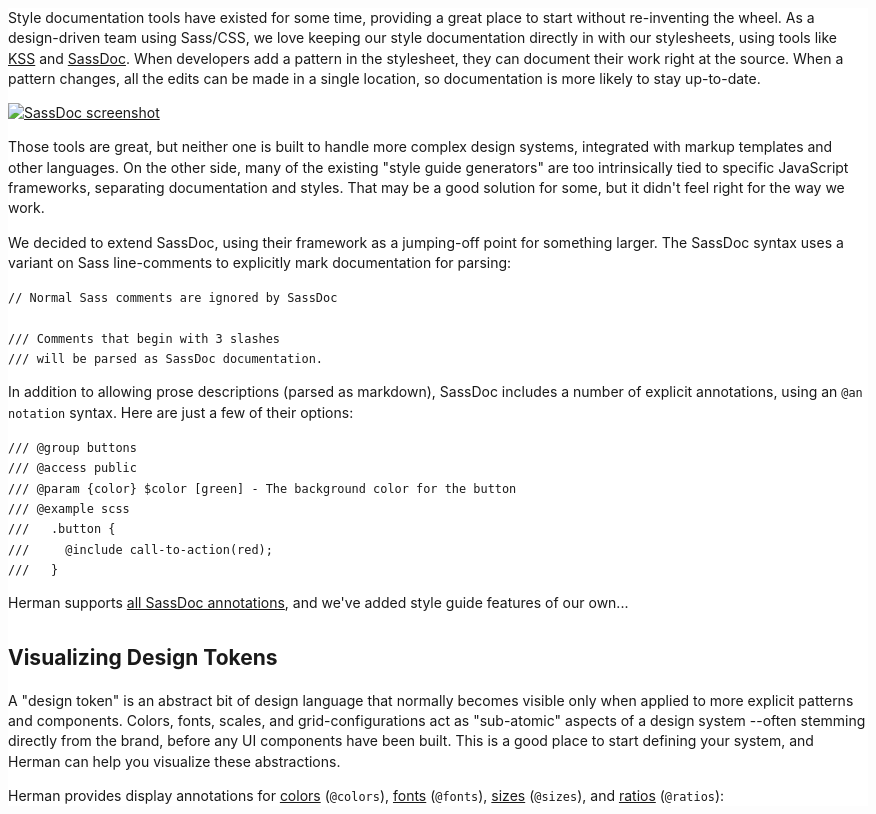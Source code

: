 Style documentation tools have existed for some time, providing a great
place to start without re-inventing the wheel. As a design-driven team
using Sass/CSS, we love keeping our style documentation directly in with
our stylesheets, using tools like [KSS] and [SassDoc]. When developers
add a pattern in the stylesheet, they can document their work right at
the source. When a pattern changes, all the edits can be made in a
single location, so documentation is more likely to stay up-to-date.

[<img src="{{ site.images }}blog/2017/herman-intro/sassdoc.jpg" class="extend-small img-border img-shadow extend-small img-border img-shadow" alt="SassDoc screenshot" />][SassDoc]

Those tools are great, but neither one is built to handle more complex
design systems, integrated with markup templates and other languages. On
the other side, many of the existing "style guide generators" are too
intrinsically tied to specific JavaScript frameworks, separating
documentation and styles. That may be a good solution for some, but it
didn't feel right for the way we work.

We decided to extend SassDoc, using their framework as a jumping-off
point for something larger. The SassDoc syntax uses a variant on Sass
line-comments to explicitly mark documentation for parsing:

    // Normal Sass comments are ignored by SassDoc

    /// Comments that begin with 3 slashes
    /// will be parsed as SassDoc documentation.

In addition to allowing prose descriptions (parsed as markdown), SassDoc
includes a number of explicit annotations, using an `@annotation`
syntax. Here are just a few of their options:

    /// @group buttons
    /// @access public
    /// @param {color} $color [green] - The background color for the button
    /// @example scss
    ///   .button {
    ///     @include call-to-action(red);
    ///   }

Herman supports [all SassDoc annotations], and we've added style guide
features of our own...

  [KSS]: http://warpspire.com/kss/
  [SassDoc]: http://sassdoc.com/
  [all SassDoc annotations]: http://sassdoc.com/annotations/

## Visualizing Design Tokens

A "design token" is an abstract bit of design language that normally
becomes visible only when applied to more explicit patterns and
components. Colors, fonts, scales, and grid-configurations act as
"sub-atomic" aspects of a design system --often stemming directly from
the brand, before any UI components have been built. This is a good
place to start defining your system, and Herman can help you visualize
these abstractions.

Herman provides display annotations for [colors] (`@colors`), [fonts]
(`@fonts`), [sizes] (`@sizes`), and [ratios][sizes] (`@ratios`):


  [Herman]: /herman/
  [full documentation]: /herman/docs/
  [contact us]: /contact/
  [putting your design system in place]: /services/design-systems/
  [accidentally speaking at]: https://twitter.com/jina/status/935566434700222465
  [Clarity]: https://www.clarityconf.com/2017
  [Design Systems]: https://www.designbetter.co/design-systems-handbook/
  [Jina Anne]: https://www.patreon.com/sushiandrobots
  [Salesforce Lightning Design System]: https://www.lightningdesignsystem.com/
  [Herman]: /herman/
  [colors]: /herman/docs/demo_colors.html
  [fonts]: /herman/docs/demo_fonts.html
  [sizes]: /herman/docs/demo_sizes.html
  [icons]: /herman/docs/demo_icons.html
  [practical patterns and components]: /herman/docs/demo_examples.html
  [begin documenting itself]: /herman/docs/
  [colors]: /herman/docs/demo_colors.html
  [fonts]: /herman/docs/demo_fonts.html
  [sizes]: /herman/docs/demo_sizes.html
  [Sass export utilities]: /herman/docs/api_json-export.html
  [documentation of CSS selectors and markup patterns]: /herman/docs/demo_examples.html
  [Sass]: http://sass-lang.com
  [Nunjucks]: https://mozilla.github.io/nunjucks/
  [markdown documents]: /herman/docs/CONFIGURATION.html#extradocs
  [Herman configuration]: /herman/docs/CONFIGURATION.html
  [external links]: /herman/docs/CONFIGURATION.html#extralinks
  [available on GitHub]: https://github.com/oddbird/sassdoc-theme-herman
  [tutorials]: /herman/articles/
  ["contributing" documentation]: /herman/docs/CONTRIBUTING.html
  [team of experts]: /birds/
  [a range of support, training, and consulting]: /services/design-systems/
  [contact form]: /contact/
  [@OddBird]: https://twitter.com/oddbird
  [public Slack]: http://friends.oddbird.net